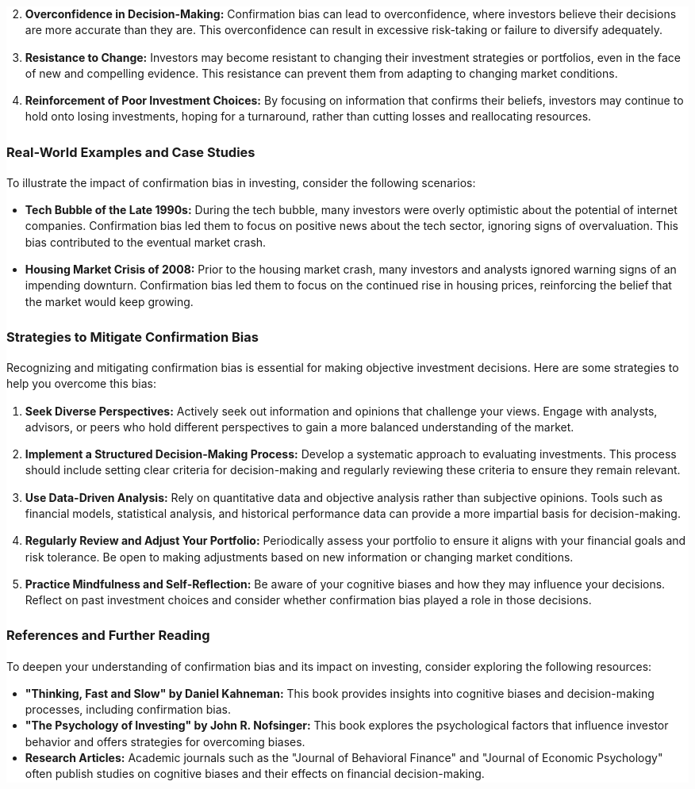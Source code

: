 2. **Overconfidence in Decision-Making:** Confirmation bias can lead to overconfidence, where investors believe their decisions are more accurate than they are. This overconfidence can result in excessive risk-taking or failure to diversify adequately.

3. **Resistance to Change:** Investors may become resistant to changing their investment strategies or portfolios, even in the face of new and compelling evidence. This resistance can prevent them from adapting to changing market conditions.

4. **Reinforcement of Poor Investment Choices:** By focusing on information that confirms their beliefs, investors may continue to hold onto losing investments, hoping for a turnaround, rather than cutting losses and reallocating resources.

### Real-World Examples and Case Studies

To illustrate the impact of confirmation bias in investing, consider the following scenarios:

- **Tech Bubble of the Late 1990s:** During the tech bubble, many investors were overly optimistic about the potential of internet companies. Confirmation bias led them to focus on positive news about the tech sector, ignoring signs of overvaluation. This bias contributed to the eventual market crash.

- **Housing Market Crisis of 2008:** Prior to the housing market crash, many investors and analysts ignored warning signs of an impending downturn. Confirmation bias led them to focus on the continued rise in housing prices, reinforcing the belief that the market would keep growing.

### Strategies to Mitigate Confirmation Bias

Recognizing and mitigating confirmation bias is essential for making objective investment decisions. Here are some strategies to help you overcome this bias:

1. **Seek Diverse Perspectives:** Actively seek out information and opinions that challenge your views. Engage with analysts, advisors, or peers who hold different perspectives to gain a more balanced understanding of the market.

2. **Implement a Structured Decision-Making Process:** Develop a systematic approach to evaluating investments. This process should include setting clear criteria for decision-making and regularly reviewing these criteria to ensure they remain relevant.

3. **Use Data-Driven Analysis:** Rely on quantitative data and objective analysis rather than subjective opinions. Tools such as financial models, statistical analysis, and historical performance data can provide a more impartial basis for decision-making.

4. **Regularly Review and Adjust Your Portfolio:** Periodically assess your portfolio to ensure it aligns with your financial goals and risk tolerance. Be open to making adjustments based on new information or changing market conditions.

5. **Practice Mindfulness and Self-Reflection:** Be aware of your cognitive biases and how they may influence your decisions. Reflect on past investment choices and consider whether confirmation bias played a role in those decisions.

### References and Further Reading

To deepen your understanding of confirmation bias and its impact on investing, consider exploring the following resources:

- **"Thinking, Fast and Slow" by Daniel Kahneman:** This book provides insights into cognitive biases and decision-making processes, including confirmation bias.
- **"The Psychology of Investing" by John R. Nofsinger:** This book explores the psychological factors that influence investor behavior and offers strategies for overcoming biases.
- **Research Articles:** Academic journals such as the "Journal of Behavioral Finance" and "Journal of Economic Psychology" often publish studies on cognitive biases and their effects on financial decision-making.

